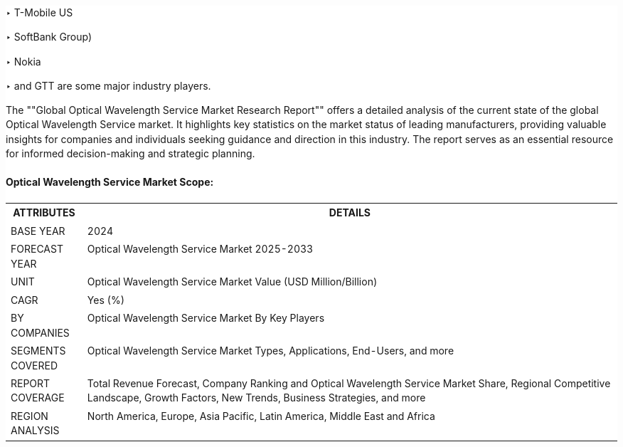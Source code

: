 ‣ T-Mobile US

‣ SoftBank Group)

‣ Nokia

‣ and GTT are some major industry players.

The ""Global Optical Wavelength Service Market Research Report"" offers a detailed analysis of the current state of the global Optical Wavelength Service market. It highlights key statistics on the market status of leading manufacturers, providing valuable insights for companies and individuals seeking guidance and direction in this industry. The report serves as an essential resource for informed decision-making and strategic planning.

<h4>Optical Wavelength Service Market Scope:</h4>
<table>
<tr>
<th>ATTRIBUTES</th>
<th>DETAILS</th>
</tr>
<tr>
<td>BASE YEAR</td>
<td>2024</td>
</tr>
<tr>
<td>FORECAST YEAR</td>
<td>Optical Wavelength Service Market 2025-2033</td>
</tr>
<tr>
<td>UNIT</td>
<td>Optical Wavelength Service Market Value (USD Million/Billion)</td>
<tr>
<td>CAGR</td>
<td>Yes (%)</td>
</tr>
</tr>
<tr>
<td>BY COMPANIES</td>
<td>Optical Wavelength Service Market By Key Players</td>
</tr>
<tr>
<td>SEGMENTS COVERED</td>
<td>Optical Wavelength Service Market Types, Applications, End-Users, and more</td>
</tr>
<tr>
<td>REPORT COVERAGE</td>
<td>Total Revenue Forecast, Company Ranking and Optical Wavelength Service Market Share, Regional Competitive Landscape, Growth Factors, New Trends, Business Strategies, and more</td>
</tr>
<tr>
<td>REGION ANALYSIS</td>
<td>North America, Europe, Asia Pacific, Latin America, Middle East and Africa</td>
</tr>
</table>
